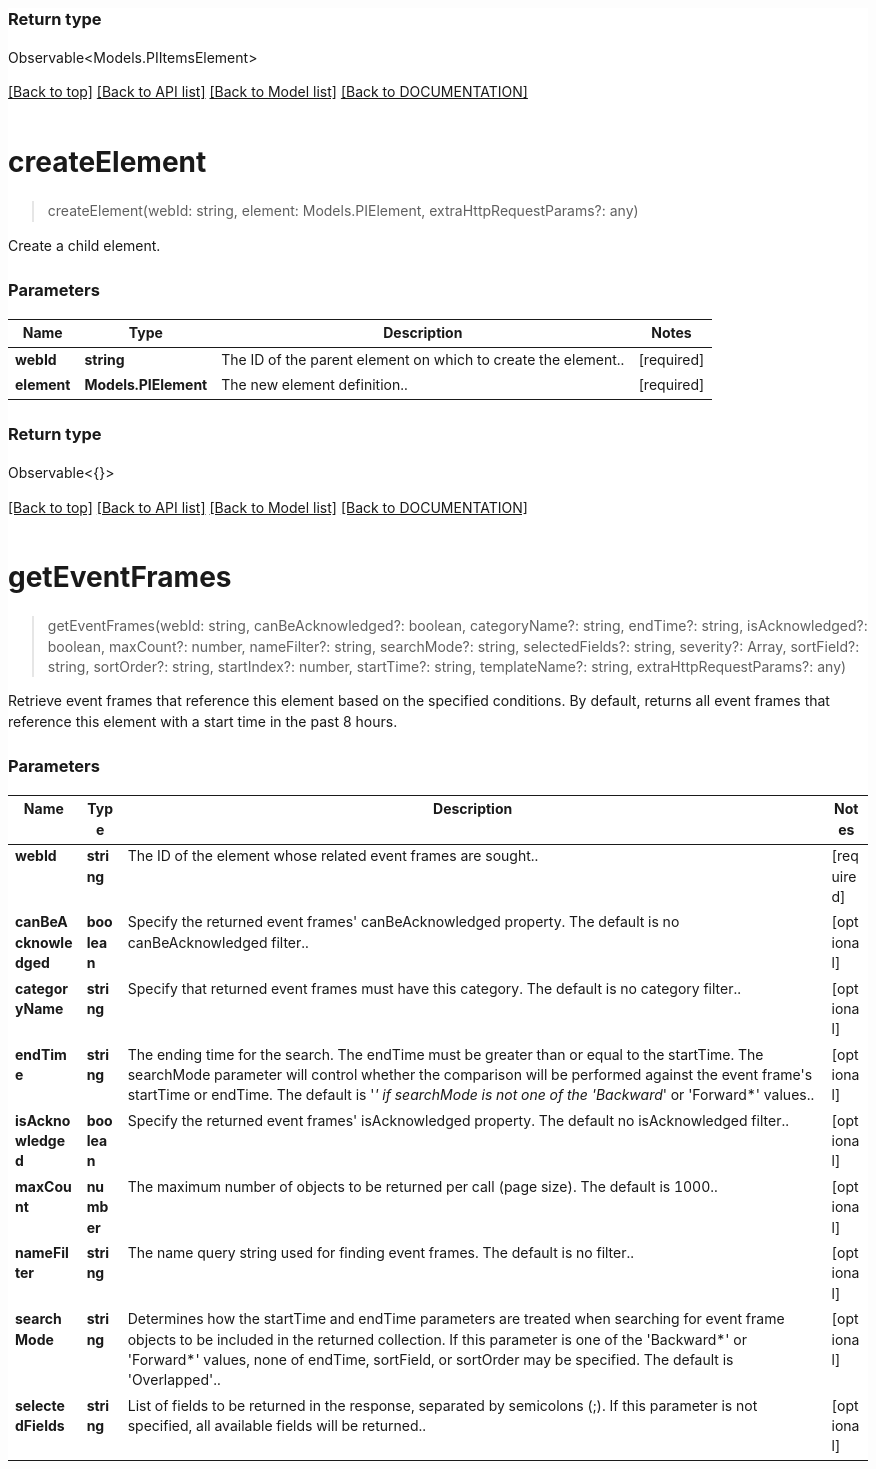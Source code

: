 
### Return type

Observable<Models.PIItemsElement>

[[Back to top]](#) [[Back to API list]](../../DOCUMENTATION.md#documentation-for-api-endpoints) [[Back to Model list]](../../DOCUMENTATION.md#documentation-for-models) [[Back to DOCUMENTATION]](../../DOCUMENTATION.md)

# **createElement**
> createElement(webId: string, element: Models.PIElement, extraHttpRequestParams?: any)

Create a child element.

### Parameters

Name | Type | Description | Notes
------------- | ------------- | ------------- | -------------
 **webId** | **string**| The ID of the parent element on which to create the element.. | [required]
 **element** | **Models.PIElement**| The new element definition.. | [required]


### Return type

Observable<{}> 

[[Back to top]](#) [[Back to API list]](../../DOCUMENTATION.md#documentation-for-api-endpoints) [[Back to Model list]](../../DOCUMENTATION.md#documentation-for-models) [[Back to DOCUMENTATION]](../../DOCUMENTATION.md)

# **getEventFrames**
> getEventFrames(webId: string, canBeAcknowledged?: boolean, categoryName?: string, endTime?: string, isAcknowledged?: boolean, maxCount?: number, nameFilter?: string, searchMode?: string, selectedFields?: string, severity?: Array<string>, sortField?: string, sortOrder?: string, startIndex?: number, startTime?: string, templateName?: string, extraHttpRequestParams?: any)

Retrieve event frames that reference this element based on the specified conditions. By default, returns all event frames that reference this element with a start time in the past 8 hours.

### Parameters

Name | Type | Description | Notes
------------- | ------------- | ------------- | -------------
 **webId** | **string**| The ID of the element whose related event frames are sought.. | [required]
 **canBeAcknowledged** | **boolean**| Specify the returned event frames' canBeAcknowledged property. The default is no canBeAcknowledged filter.. | [optional]
 **categoryName** | **string**| Specify that returned event frames must have this category. The default is no category filter.. | [optional]
 **endTime** | **string**| The ending time for the search. The endTime must be greater than or equal to the startTime. The searchMode parameter will control whether the comparison will be performed against the event frame's startTime or endTime. The default is '*' if searchMode is not one of the 'Backward*' or 'Forward*' values.. | [optional]
 **isAcknowledged** | **boolean**| Specify the returned event frames' isAcknowledged property. The default no isAcknowledged filter.. | [optional]
 **maxCount** | **number**| The maximum number of objects to be returned per call (page size). The default is 1000.. | [optional]
 **nameFilter** | **string**| The name query string used for finding event frames. The default is no filter.. | [optional]
 **searchMode** | **string**| Determines how the startTime and endTime parameters are treated when searching for event frame objects to be included in the returned collection. If this parameter is one of the 'Backward*' or 'Forward*' values, none of endTime, sortField, or sortOrder may be specified. The default is 'Overlapped'.. | [optional]
 **selectedFields** | **string**| List of fields to be returned in the response, separated by semicolons (;). If this parameter is not specified, all available fields will be returned.. | [optional]